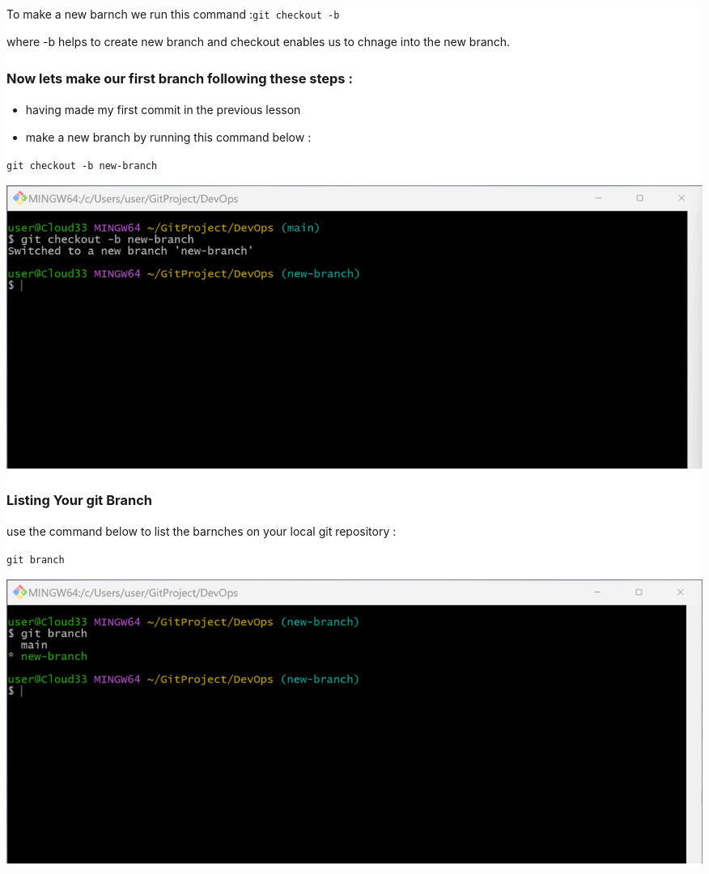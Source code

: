 To make a new barnch we run this command :` git checkout -b `

where -b helps to create new branch and checkout enables us to chnage into the new branch. 

### Now lets make our first branch following these steps : 

- having made my first commit in the previous lesson 

- make a new branch by running this command below :

`git checkout -b new-branch`

![Alt text](<images/git branch.jpg>)

### Listing Your git Branch 
use the command below to list the barnches on your local git repository : 

`git branch`

![Alt text](<images/list git branch.jpg>)
